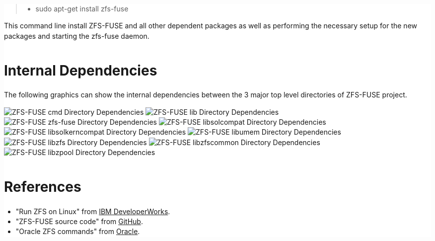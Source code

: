  > - sudo apt-get install zfs-fuse

This command line install ZFS-FUSE and all other dependent packages as well as performing the necessary setup for the new packages and starting the zfs-fuse daemon.

# Internal Dependencies

The following graphics can show the internal dependencies between the 3 major top level directories of ZFS-FUSE project.

<img src="{{ site.baseurl }}/images/2015-12-01-1/zfs-fuse-dependencies-cmd.png" alt="ZFS-FUSE cmd Directory Dependencies">

<img src="{{ site.baseurl }}/images/2015-12-01-1/zfs-fuse-dependencies-lib.png" alt="ZFS-FUSE lib Directory Dependencies">

<img src="{{ site.baseurl }}/images/2015-12-01-1/zfs-fuse-dependencies-zfs-fuse.png" alt="ZFS-FUSE zfs-fuse Directory Dependencies">

<img src="{{ site.baseurl }}/images/2015-12-01-1/zfs-fuse-dependencies-libsolcompat.png" alt="ZFS-FUSE libsolcompat Directory Dependencies">

<img src="{{ site.baseurl }}/images/2015-12-01-1/zfs-fuse-dependencies-libsolkerncompat.png" alt="ZFS-FUSE libsolkerncompat Directory Dependencies">

<img src="{{ site.baseurl }}/images/2015-12-01-1/zfs-fuse-dependencies-libumem.png" alt="ZFS-FUSE libumem Directory Dependencies">

<img src="{{ site.baseurl }}/images/2015-12-01-1/zfs-fuse-dependencies-libzfs.png" alt="ZFS-FUSE libzfs Directory Dependencies">

<img src="{{ site.baseurl }}/images/2015-12-01-1/zfs-fuse-dependencies-libzfscommon.png" alt="ZFS-FUSE libzfscommon Directory Dependencies">

<img src="{{ site.baseurl }}/images/2015-12-01-1/zfs-fuse-dependencies-libzpool.png" alt="ZFS-FUSE libzpool Directory Dependencies">

# References

* "Run ZFS on Linux" from [IBM DeveloperWorks](http://www.ibm.com/developerworks/library/l-zfs/).
* "ZFS-FUSE source code" from [GitHub](https://github.com/zfs-fuse/zfs-fuse).
* "Oracle ZFS commands" from [Oracle](http://docs.oracle.com/cd/E23824_01/html/821-1462/toc.html).

